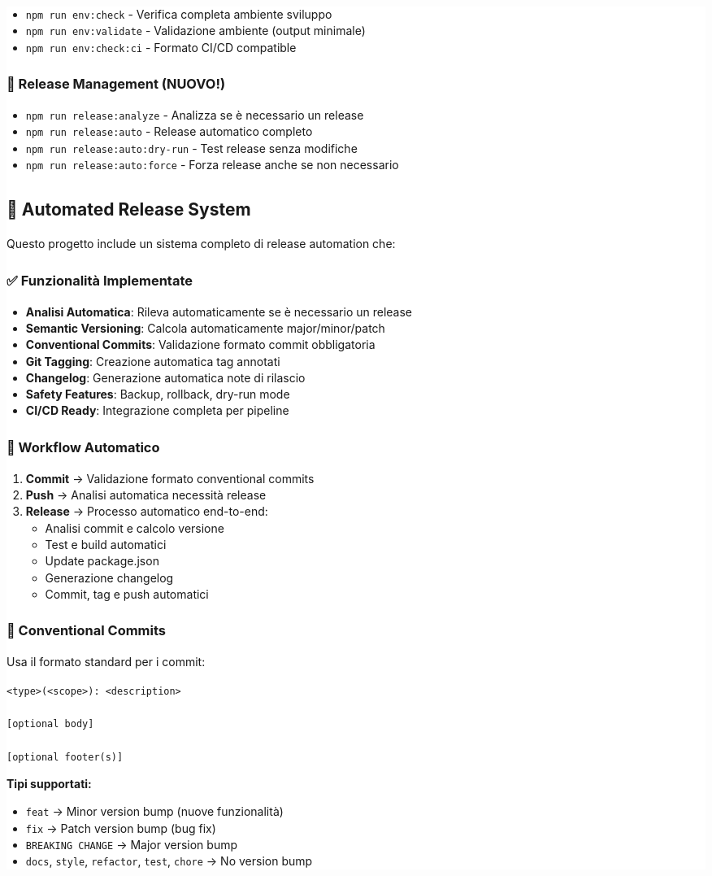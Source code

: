 - `npm run env:check` - Verifica completa ambiente sviluppo
- `npm run env:validate` - Validazione ambiente (output minimale)
- `npm run env:check:ci` - Formato CI/CD compatible

### 🎯 Release Management (NUOVO!)

- `npm run release:analyze` - Analizza se è necessario un release
- `npm run release:auto` - Release automatico completo
- `npm run release:auto:dry-run` - Test release senza modifiche
- `npm run release:auto:force` - Forza release anche se non necessario

## 🔄 Automated Release System

Questo progetto include un sistema completo di release automation che:

### ✅ Funzionalità Implementate

- **Analisi Automatica**: Rileva automaticamente se è necessario un release
- **Semantic Versioning**: Calcola automaticamente major/minor/patch
- **Conventional Commits**: Validazione formato commit obbligatoria
- **Git Tagging**: Creazione automatica tag annotati
- **Changelog**: Generazione automatica note di rilascio
- **Safety Features**: Backup, rollback, dry-run mode
- **CI/CD Ready**: Integrazione completa per pipeline

### 🎯 Workflow Automatico

1. **Commit** → Validazione formato conventional commits
2. **Push** → Analisi automatica necessità release
3. **Release** → Processo automatico end-to-end:
   - Analisi commit e calcolo versione
   - Test e build automatici
   - Update package.json
   - Generazione changelog
   - Commit, tag e push automatici

### 📖 Conventional Commits

Usa il formato standard per i commit:

```text
<type>(<scope>): <description>

[optional body]

[optional footer(s)]
```

**Tipi supportati:**

- `feat` → Minor version bump (nuove funzionalità)
- `fix` → Patch version bump (bug fix)
- `BREAKING CHANGE` → Major version bump
- `docs`, `style`, `refactor`, `test`, `chore` → No version bump
